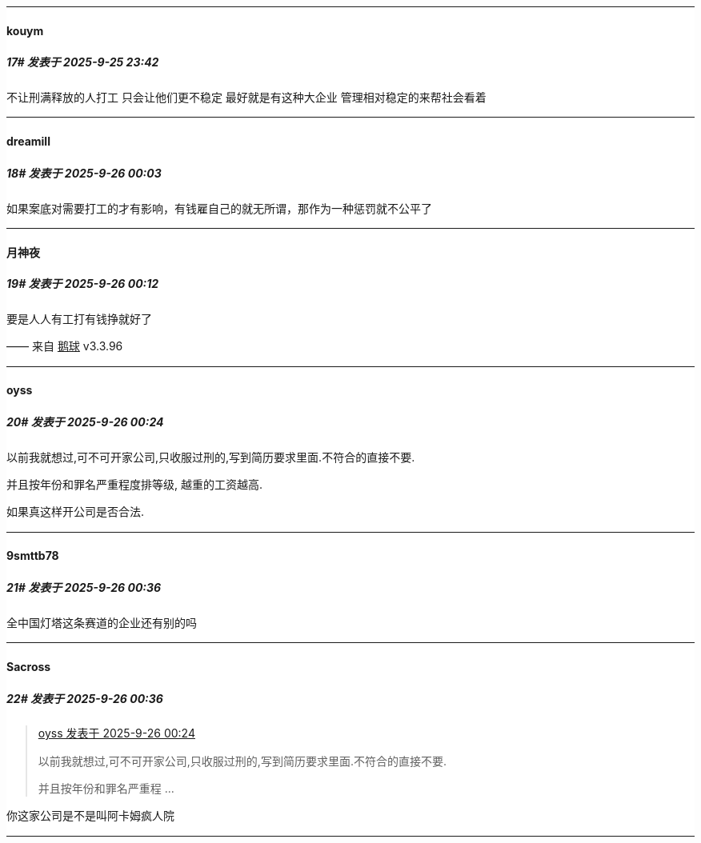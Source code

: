 *****

####  kouym  
##### 17#       发表于 2025-9-25 23:42

不让刑满释放的人打工 只会让他们更不稳定 最好就是有这种大企业 管理相对稳定的来帮社会看着

*****

####  dreamill  
##### 18#       发表于 2025-9-26 00:03

如果案底对需要打工的才有影响，有钱雇自己的就无所谓，那作为一种惩罚就不公平了

*****

####  月神夜  
##### 19#       发表于 2025-9-26 00:12

要是人人有工打有钱挣就好了

—— 来自 [鹅球](https://www.pgyer.com/GcUxKd4w) v3.3.96

*****

####  oyss  
##### 20#       发表于 2025-9-26 00:24

以前我就想过,可不可开家公司,只收服过刑的,写到简历要求里面.不符合的直接不要.

并且按年份和罪名严重程度排等级, 越重的工资越高.

如果真这样开公司是否合法.

*****

####  9smttb78  
##### 21#       发表于 2025-9-26 00:36

全中国灯塔这条赛道的企业还有别的吗

*****

####  Sacross  
##### 22#       发表于 2025-9-26 00:36

<blockquote><a href="httphttps://stage1st.com/2b/forum.php?mod=redirect&amp;goto=findpost&amp;pid=68490071&amp;ptid=2262995" target="_blank">oyss 发表于 2025-9-26 00:24</a>

以前我就想过,可不可开家公司,只收服过刑的,写到简历要求里面.不符合的直接不要.

并且按年份和罪名严重程 ...</blockquote>
你这家公司是不是叫阿卡姆疯人院

*****
